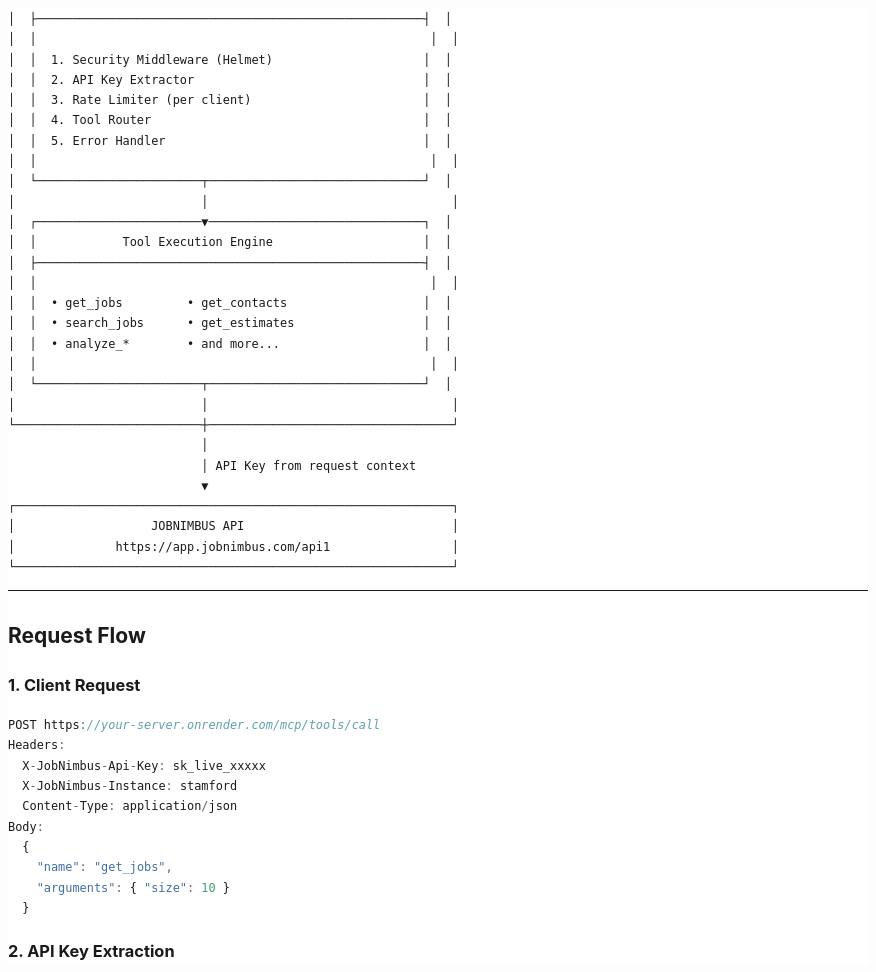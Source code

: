 ```
│  ├──────────────────────────────────────────────────────┤  │
│  │                                                       │  │
│  │  1. Security Middleware (Helmet)                     │  │
│  │  2. API Key Extractor                                │  │
│  │  3. Rate Limiter (per client)                        │  │
│  │  4. Tool Router                                      │  │
│  │  5. Error Handler                                    │  │
│  │                                                       │  │
│  └───────────────────────┬──────────────────────────────┘  │
│                          │                                  │
│  ┌───────────────────────▼──────────────────────────────┐  │
│  │            Tool Execution Engine                     │  │
│  ├──────────────────────────────────────────────────────┤  │
│  │                                                       │  │
│  │  • get_jobs         • get_contacts                   │  │
│  │  • search_jobs      • get_estimates                  │  │
│  │  • analyze_*        • and more...                    │  │
│  │                                                       │  │
│  └───────────────────────┬──────────────────────────────┘  │
│                          │                                  │
└──────────────────────────┼──────────────────────────────────┘
                           │
                           │ API Key from request context
                           ▼
┌─────────────────────────────────────────────────────────────┐
│                   JOBNIMBUS API                             │
│              https://app.jobnimbus.com/api1                 │
└─────────────────────────────────────────────────────────────┘
```

---

## Request Flow

### 1. Client Request

```typescript
POST https://your-server.onrender.com/mcp/tools/call
Headers:
  X-JobNimbus-Api-Key: sk_live_xxxxx
  X-JobNimbus-Instance: stamford
  Content-Type: application/json
Body:
  {
    "name": "get_jobs",
    "arguments": { "size": 10 }
  }
```

### 2. API Key Extraction

